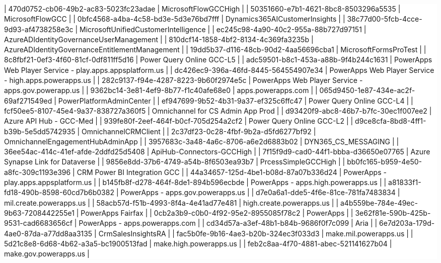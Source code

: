 | 470d0752-cb06-49b2-ac83-5023fc23adae | MicrosoftFlowGCCHigh |
| 50351660-e7b1-4621-8bc8-8503296a5535 | MicrosoftFlowGCC |
| 0bfc4568-a4ba-4c58-bd3e-5d3e76bd7fff | Dynamics365AICustomerInsights |
| 38c77d00-5fcb-4cce-9d93-af4738258e3c | MicrosoftUnifiedCustomerIntelligence |
| ec245c98-4a90-40c2-955a-88b727d97151 | AzureADIdentityGovernanceUserManagement |
| 810dcf14-1858-4bf2-8134-4c369fa3235b | AzureADIdentityGovernanceEntitlementManagement |
| 19dd5b37-d116-48cb-90d2-4aa56696cba1 | MicrosoftFormsProTest |
| 8c8fbf21-0ef3-4f60-81cf-0df811ff5d16 | Power Query Online GCC-L5 |
| adc59501-b8c1-453a-a88b-9f4b244c1631 | PowerApps Web Player Service - play.apps.appsplatform.us |
| dc426ec9-396a-46fd-8445-564554907e34 | PowerApps Web Player Service - high.apps.powerapps.us |
| 282c9137-f94e-4287-8223-9b60f2974e5c | PowerApps Web Player Service - apps.gov.powerapp.us |
| 9362bc14-3e81-4ef9-8b77-f1c40afe68e0 | apps.powerapps.com |
| 065d9450-1e87-434e-ac2f-69af271549ed | PowerPlatformAdminCenter |
| ef947699-9b52-4b31-9a37-ef325c6ffc47 | Power Query Online GCC-L4 |
| fcf50ee5-8107-45e4-9a37-838727a360f5 | Omnichannel for CS Admin App Prod |
| d93420f9-abc8-46b7-b7fc-30ec1f007ee2 | Azure API Hub - GCC-Med |
| 939fe80f-2eef-464f-b0cf-705d254a2cf2 | Power Query Online GCC-L2 |
| d9ce8cfa-8bd8-4ff1-b39b-5e5dd5742935 | OmnichannelCRMClient |
| 2c37df23-0c28-4fbf-9b2a-d5fd6277bf92 | OmnichannelEngagementHubAdminApp |
| 3957683c-3a48-4a6c-8706-a6e2d6883b02 | DYN365_CS_MESSAGING |
| 36ee54ac-414c-41ef-afde-2ddfd25d5408 | ApiHub-Connectors-GCCHigh |
| 7f15f9d9-cad0-44f1-bbba-d36650e07765 | Azure Synapse Link for Dataverse |
| 9856e8dd-37b6-4749-a54b-8f6503ea93b7 | PrcessSimpleGCCHigh |
| bb0fc165-b959-4e50-a8fc-309c1193e396 | CRM Power BI Integration GCC |
| 44a34657-125d-4be1-b08d-87a07b336d24 | PowerApps - play.apps.appsplatform.us |
| b145fb8f-d278-464f-8de1-894b596ecbde | PowerApps - apps.high.powerapps.us |
| a81833f1-fd18-490b-8598-60cd7b6b0382 | PowerApps - apps.gov.powerapps.us |
| d7e0a6a1-dde5-4f6e-81ce-781fa7483834 | mil.create.powerapps.us |
| 58acb57d-f51b-4993-8f4a-4e41ad77e481 | high.create.powerapps.us |
| a4b559be-784e-49ec-9b63-7208442255e1 | PowerApps Fairfax |
| 0cb2a3b9-c0b0-4f92-95e2-8955085f78c2 | PowerApps |
| 3e62f81e-590b-425b-9531-cad6683656cf | PowerApps - apps.powerapps.com |
| cd34d57a-a3ef-48b1-b84b-9686f0f7c099 | Aria |
| 6e7d203a-179d-4ae0-87da-a77dd8aa3135 | CrmSalesInsightsRA |
| fac5b0fe-9b16-4ae3-b20b-324ec3f033d3 | make.mil.powerapps.us |
| 5d21c8e8-6d68-4b62-a3a5-bc1900513fad | make.high.powerapps.us |
| feb2c8aa-4f70-4881-abec-521141627b04 | make.gov.powerapps.us |